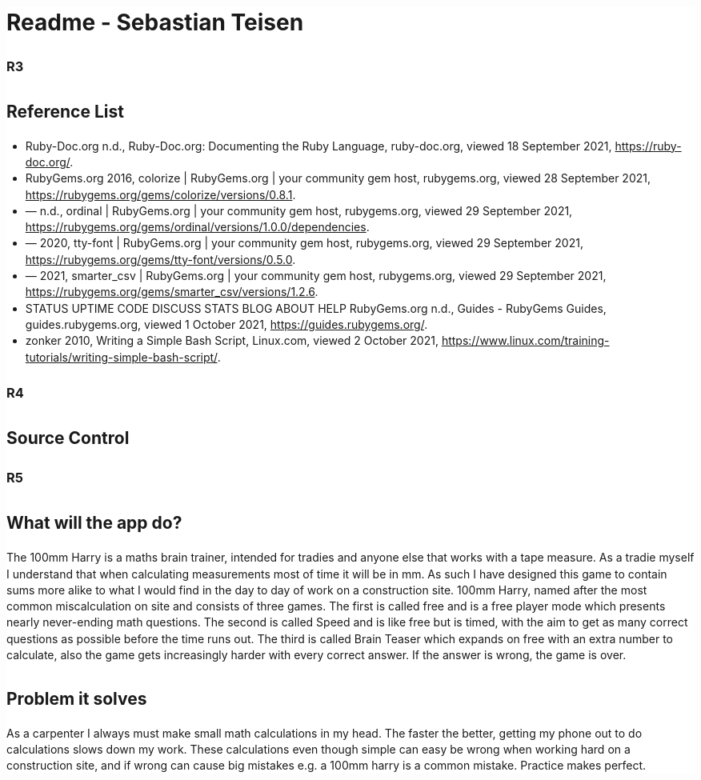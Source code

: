 






# Readme - Sebastian Teisen

### R3
## Reference List
-	Ruby-Doc.org n.d., Ruby-Doc.org: Documenting the Ruby Language, ruby-doc.org, viewed 18 September 2021, <https://ruby-doc.org/>.
-	RubyGems.org 2016, colorize | RubyGems.org | your community gem host, rubygems.org, viewed 28 September 2021, <https://rubygems.org/gems/colorize/versions/0.8.1>.
-	― n.d., ordinal | RubyGems.org | your community gem host, rubygems.org, viewed 29 September 2021, <https://rubygems.org/gems/ordinal/versions/1.0.0/dependencies>.
-	― 2020, tty-font | RubyGems.org | your community gem host, rubygems.org, viewed 29 September 2021, <https://rubygems.org/gems/tty-font/versions/0.5.0>.
-	― 2021, smarter_csv | RubyGems.org | your community gem host, rubygems.org, viewed 29 September 2021, <https://rubygems.org/gems/smarter_csv/versions/1.2.6>.
-	STATUS UPTIME CODE DISCUSS STATS BLOG ABOUT HELP RubyGems.org n.d., Guides - RubyGems Guides, guides.rubygems.org, viewed 1 October 2021, <https://guides.rubygems.org/>.
-	zonker 2010, Writing a Simple Bash Script, Linux.com, viewed 2 October 2021, <https://www.linux.com/training-tutorials/writing-simple-bash-script/>.


### R4
## Source Control
<add url here>



### R5
## What will the app do?
The 100mm Harry is a maths brain trainer, intended for tradies and anyone else that works with a tape measure. As a tradie myself I understand that when calculating measurements most of time it will be in mm. As such I have designed this game to contain sums more alike to what I would find in the day to day of work on a construction site. 100mm Harry, named after the most common miscalculation on site and consists of three games. The first is called free and is a free player mode which presents nearly never-ending math questions. The second is called Speed and is like free but is timed, with the aim to get as many correct questions as possible before the time runs out. The third is called Brain Teaser which expands on free with an extra number to calculate, also the game gets increasingly harder with every correct answer. If the answer is wrong, the game is over.
## Problem it solves 
As a carpenter I always must make small math calculations in my head. The faster the better, getting my phone out to do calculations slows down my work. These calculations even though simple can easy be wrong when working hard on a construction site, and if wrong can cause big mistakes e.g. a 100mm harry is a common mistake. Practice makes perfect.
